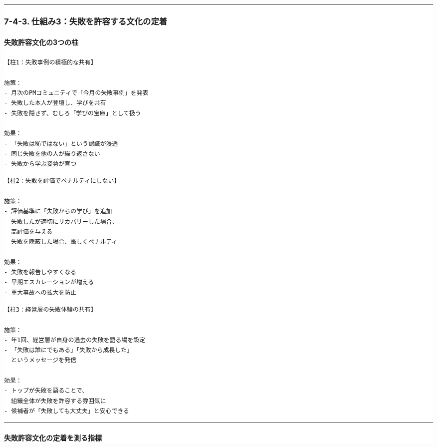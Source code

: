 ```
```

---

### 7-4-3. 仕組み3：失敗を許容する文化の定着

#### **失敗許容文化の3つの柱**

```
【柱1：失敗事例の積極的な共有】

施策：
- 月次のPMコミュニティで「今月の失敗事例」を発表
- 失敗した本人が登壇し、学びを共有
- 失敗を隠さず、むしろ「学びの宝庫」として扱う

効果：
- 「失敗は恥ではない」という認識が浸透
- 同じ失敗を他の人が繰り返さない
- 失敗から学ぶ姿勢が育つ
```

```
【柱2：失敗を評価でペナルティにしない】

施策：
- 評価基準に「失敗からの学び」を追加
- 失敗したが適切にリカバリーした場合、
  高評価を与える
- 失敗を隠蔽した場合、厳しくペナルティ

効果：
- 失敗を報告しやすくなる
- 早期エスカレーションが増える
- 重大事故への拡大を防止
```

```
【柱3：経営層の失敗体験の共有】

施策：
- 年1回、経営層が自身の過去の失敗を語る場を設定
- 「失敗は誰にでもある」「失敗から成長した」
  というメッセージを発信

効果：
- トップが失敗を語ることで、
  組織全体が失敗を許容する雰囲気に
- 候補者が「失敗しても大丈夫」と安心できる
```

---

#### **失敗許容文化の定着を測る指標**
